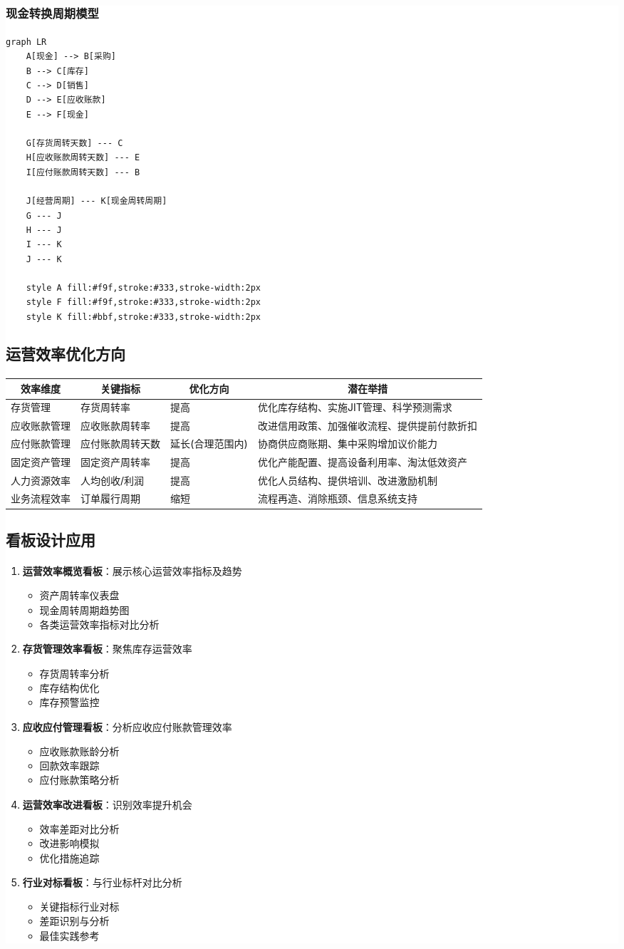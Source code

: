 ### 现金转换周期模型

```mermaid
graph LR
    A[现金] --> B[采购]
    B --> C[库存]
    C --> D[销售]
    D --> E[应收账款]
    E --> F[现金]
    
    G[存货周转天数] --- C
    H[应收账款周转天数] --- E
    I[应付账款周转天数] --- B
    
    J[经营周期] --- K[现金周转周期]
    G --- J
    H --- J
    I --- K
    J --- K
    
    style A fill:#f9f,stroke:#333,stroke-width:2px
    style F fill:#f9f,stroke:#333,stroke-width:2px
    style K fill:#bbf,stroke:#333,stroke-width:2px
```

## 运营效率优化方向

| 效率维度 | 关键指标 | 优化方向 | 潜在举措 |
| ---- | ---- | ---- | ---- |
| 存货管理 | 存货周转率 | 提高 | 优化库存结构、实施JIT管理、科学预测需求 |
| 应收账款管理 | 应收账款周转率 | 提高 | 改进信用政策、加强催收流程、提供提前付款折扣 |
| 应付账款管理 | 应付账款周转天数 | 延长(合理范围内) | 协商供应商账期、集中采购增加议价能力 |
| 固定资产管理 | 固定资产周转率 | 提高 | 优化产能配置、提高设备利用率、淘汰低效资产 |
| 人力资源效率 | 人均创收/利润 | 提高 | 优化人员结构、提供培训、改进激励机制 |
| 业务流程效率 | 订单履行周期 | 缩短 | 流程再造、消除瓶颈、信息系统支持 |

## 看板设计应用

1. **运营效率概览看板**：展示核心运营效率指标及趋势
   - 资产周转率仪表盘
   - 现金周转周期趋势图
   - 各类运营效率指标对比分析

2. **存货管理效率看板**：聚焦库存运营效率
   - 存货周转率分析
   - 库存结构优化
   - 库存预警监控

3. **应收应付管理看板**：分析应收应付账款管理效率
   - 应收账款账龄分析
   - 回款效率跟踪
   - 应付账款策略分析

4. **运营效率改进看板**：识别效率提升机会
   - 效率差距对比分析
   - 改进影响模拟
   - 优化措施追踪

5. **行业对标看板**：与行业标杆对比分析
   - 关键指标行业对标
   - 差距识别与分析
   - 最佳实践参考 